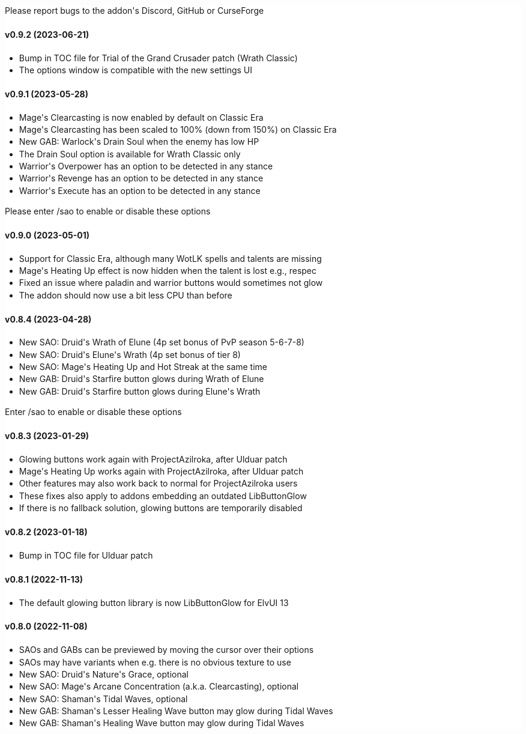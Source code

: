 Please report bugs to the addon's Discord, GitHub or CurseForge

#### v0.9.2 (2023-06-21)

- Bump in TOC file for Trial of the Grand Crusader patch (Wrath Classic)
- The options window is compatible with the new settings UI

#### v0.9.1 (2023-05-28)

- Mage's Clearcasting is now enabled by default on Classic Era
- Mage's Clearcasting has been scaled to 100% (down from 150%) on Classic Era
- New GAB: Warlock's Drain Soul when the enemy has low HP
- The Drain Soul option is available for Wrath Classic only
- Warrior's Overpower has an option to be detected in any stance
- Warrior's Revenge has an option to be detected in any stance
- Warrior's Execute has an option to be detected in any stance

Please enter /sao to enable or disable these options

#### v0.9.0 (2023-05-01)

- Support for Classic Era, although many WotLK spells and talents are missing
- Mage's Heating Up effect is now hidden when the talent is lost e.g., respec
- Fixed an issue where paladin and warrior buttons would sometimes not glow
- The addon should now use a bit less CPU than before

#### v0.8.4 (2023-04-28)

- New SAO: Druid's Wrath of Elune (4p set bonus of PvP season 5-6-7-8)
- New SAO: Druid's Elune's Wrath (4p set bonus of tier 8)
- New SAO: Mage's Heating Up and Hot Streak at the same time
- New GAB: Druid's Starfire button glows during Wrath of Elune
- New GAB: Druid's Starfire button glows during Elune's Wrath

Enter /sao to enable or disable these options

#### v0.8.3 (2023-01-29)

- Glowing buttons work again with ProjectAzilroka, after Ulduar patch
- Mage's Heating Up works again with ProjectAzilroka, after Ulduar patch
- Other features may also work back to normal for ProjectAzilroka users
- These fixes also apply to addons embedding an outdated LibButtonGlow
- If there is no fallback solution, glowing buttons are temporarily disabled

#### v0.8.2 (2023-01-18)

- Bump in TOC file for Ulduar patch

#### v0.8.1 (2022-11-13)

- The default glowing button library is now LibButtonGlow for ElvUI 13

#### v0.8.0 (2022-11-08)

- SAOs and GABs can be previewed by moving the cursor over their options
- SAOs may have variants when e.g. there is no obvious texture to use
- New SAO: Druid's Nature's Grace, optional
- New SAO: Mage's Arcane Concentration (a.k.a. Clearcasting), optional
- New SAO: Shaman's Tidal Waves, optional
- New GAB: Shaman's Lesser Healing Wave button may glow during Tidal Waves
- New GAB: Shaman's Healing Wave button may glow during Tidal Waves
